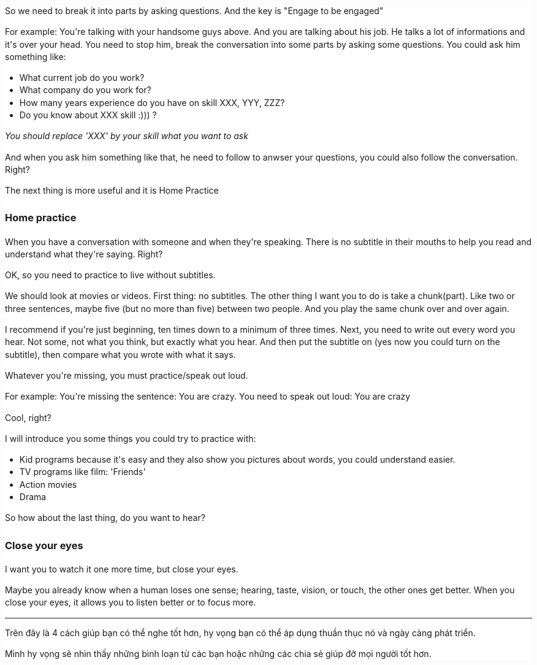 So we need to break it into parts by asking questions. And the key is "Engage to be engaged"

For example:
You're talking with your handsome guys above. And you are talking about his job.
He talks a lot of informations and it's over your head.
You need to stop him, break the conversation into some parts by asking some questions.
You could ask him something like:
- What current job do you work?
- What company do you work for?
- How many years experience do you have on skill XXX, YYY, ZZZ?
- Do you know about XXX skill :))) ?

*You should replace 'XXX' by your skill what you want to ask*

And when you ask him something like that, he need to follow to anwser your questions, you could also follow the conversation. Right?

The next thing is more useful and it is Home Practice

### Home practice

When you have a conversation with someone and when they're speaking. There is no subtitle in their mouths to help you read and understand what they're saying. Right?

OK, so you need to practice to live without subtitles.

We should look at movies or videos. First thing: no subtitles. The other thing I want you to do is take a chunk(part). Like two or three sentences, maybe five (but no more than five) between two people. And you play the same chunk over and over again.

I recommend if you're just beginning, ten times down to a minimum of three times.
Next, you need to write out every word you hear. Not some, not what you think, but exactly what you hear. And then put the subtitle on (yes now you could turn on the subtitle), then compare what you wrote with what it says.

Whatever you're missing, you must practice/speak out loud.

For example:
You're missing the sentence: You are crazy.
You need to speak out loud: You are crazy

Cool, right?

I will introduce you some things you could try to practice with:
- Kid programs because it's easy and they also show you pictures about words, you could understand easier.
- TV programs like film: 'Friends'
- Action movies
- Drama

So how about the last thing, do you want to hear?

### Close your eyes
I want you to watch it one more time, but close your eyes.

Maybe you already know when a human loses one sense; hearing, taste, vision, or touch, the other ones get better.
When you close your eyes, it allows you to listen better or to focus more.

---

Trên đây là 4 cách giúp bạn có thể nghe tốt hơn, hy vọng bạn có thể áp dụng thuần thục nó và ngày càng phát triển.

Mình hy vọng sẽ nhìn thấy những bình loạn từ các bạn hoặc những các chia sẻ giúp đỡ mọi người tốt hơn.